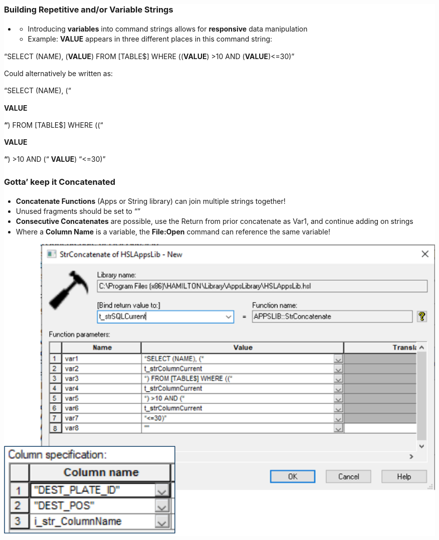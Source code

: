 ### Building Repetitive and/or Variable Strings

*
  * Introducing **variables** into command strings allows for **responsive** data manipulation
  * Example: **VALUE** appears in three different places in this command string:

“SELECT (NAME), (**VALUE**) FROM \[TABLE$] WHERE ((**VALUE**) >10 AND (**VALUE**)<=30)”

Could alternatively be written as:

“SELECT (NAME), (“

**VALUE**

**“**) FROM \[TABLE$] WHERE ((“

**VALUE**

**“**) >10 AND (“ **VALUE**) “<=30)”

### Gotta’ keep it Concatenated

* **Concatenate Functions** (Apps or String library) can join multiple strings together!
* Unused fragments should be set to “”
* **Consecutive Concatenates** are possible, use the Return from prior concatenate as Var1, and continue adding on strings
* Where a **Column Name** is a variable, the **File:Open** command can reference the same variable!

![](../.gitbook/assets/5.png)
